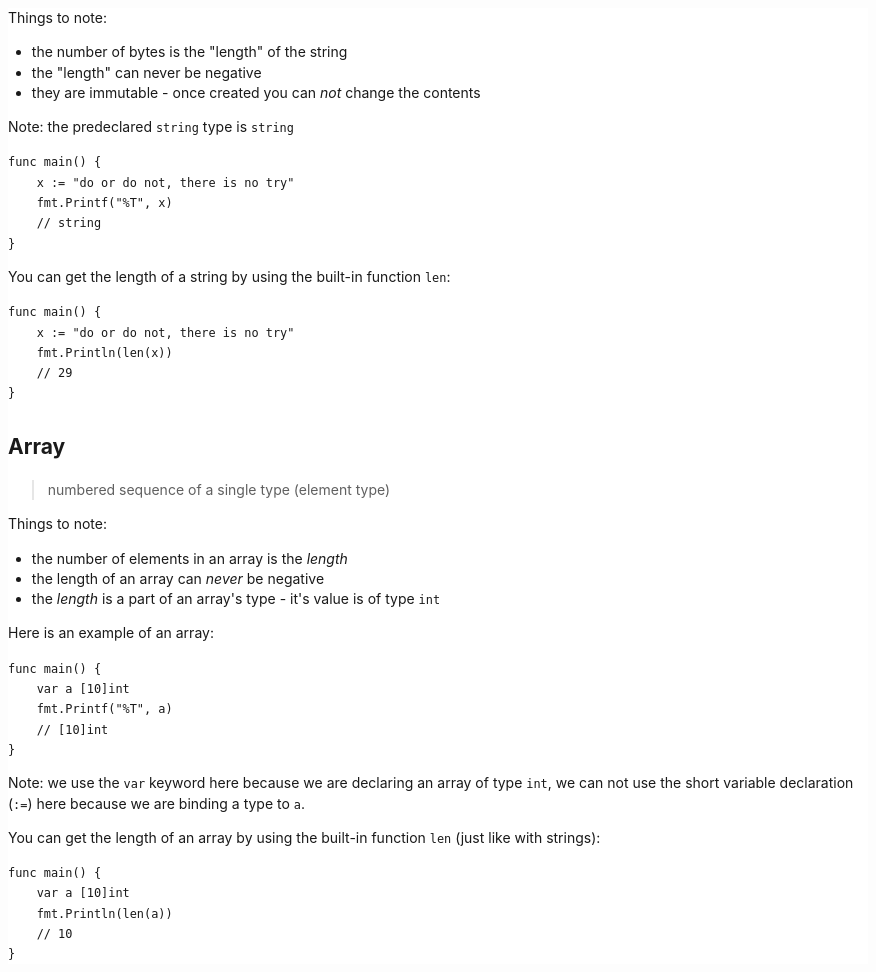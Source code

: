 Things to note:

- the number of bytes is the "length" of the string
- the "length" can never be negative
- they are immutable - once created you can _not_ change the contents

Note: the predeclared `string` type is `string`

```
func main() {
    x := "do or do not, there is no try"
    fmt.Printf("%T", x)
	// string
}
```

You can get the length of a string by using the built-in function `len`:

```
func main() {
    x := "do or do not, there is no try"
    fmt.Println(len(x))
	// 29
}
```

## Array

> numbered sequence of a single type (element type)

Things to note:

- the number of elements in an array is the _length_
- the length of an array can _never_ be negative
- the _length_ is a part of an array's type - it's value is of type `int`

Here is an example of an array:

```
func main() {
    var a [10]int
    fmt.Printf("%T", a)
	// [10]int
}
```

Note: we use the `var` keyword here because we are declaring an array of type `int`, we can not use the short variable declaration (`:=`) here because we are binding a type to `a`.

You can get the length of an array by using the built-in function `len` (just like with strings):

```
func main() {
    var a [10]int
    fmt.Println(len(a))
	// 10
}
```
